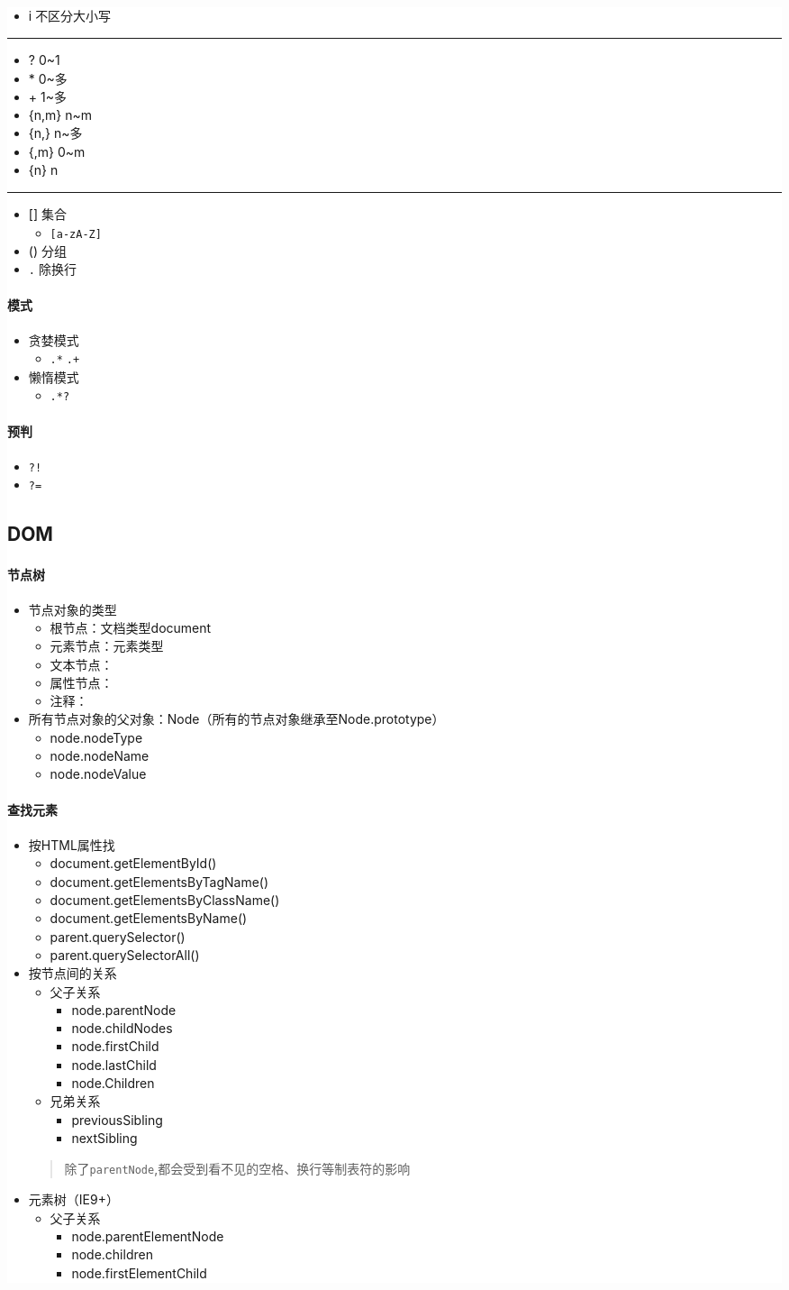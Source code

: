 - i 不区分大小写
---
- ? 0~1
- \* 0~多
- \+ 1~多
- {n,m} n~m
- {n,} n~多
- {,m} 0~m
- {n} n
---
- [] 集合
	+ `[a-zA-Z]`
- () 分组
- `.` 除换行

#### 模式
- 贪婪模式 
	+ `.*` `.+`
- 懒惰模式
	+ `.*?` 

#### 预判
- `?!`
- `?=`

## DOM
#### 节点树
- 节点对象的类型
	+ 根节点：文档类型document
	+ 元素节点：元素类型
	+ 文本节点：
	+ 属性节点：
	+ 注释：
- 所有节点对象的父对象：Node（所有的节点对象继承至Node.prototype）
	+ node.nodeType
	+ node.nodeName
	+ node.nodeValue

#### 查找元素
- 按HTML属性找
	+ document.getElementById()
	+ document.getElementsByTagName()
	+ document.getElementsByClassName()
	+ document.getElementsByName()
	+ parent.querySelector()
	+ parent.querySelectorAll()
- 按节点间的关系
	+ 父子关系
		* node.parentNode
		* node.childNodes
		* node.firstChild
		* node.lastChild
		* node.Children
	+ 兄弟关系
		* previousSibling
		* nextSibling
	> 除了`parentNode`,都会受到看不见的空格、换行等制表符的影响
- 元素树（IE9+）
	+ 父子关系
		* node.parentElementNode
		* node.children
		* node.firstElementChild